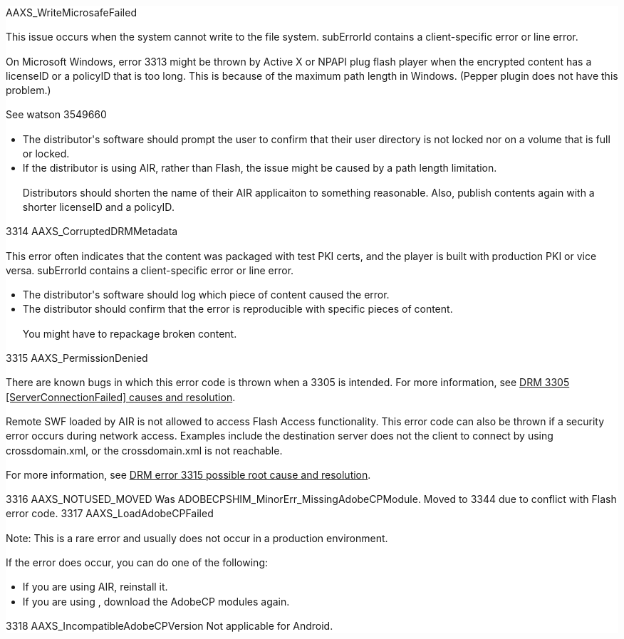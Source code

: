    <td colname="col2"><span class="codeph">AAXS_WriteMicrosafeFailed</span> </td> 
   <td colname="col3"> <p>This issue occurs when the system cannot write to the file system. <span class="codeph">subErrorId</span> contains a client-specific error or line error. </p> <p>On Microsoft Windows, error 3313 might be thrown by Active X or NPAPI plug flash player when the encrypted content has a licenseID or a policyID that is too long. This is because of the maximum path length in Windows. (Pepper plugin does not have this problem.)</p> <p>See watson 3549660</p> 
    <ul id="ul_DFD527D1E1224A439766DF7BED878E3B"> 
     <li id="li_FAF8FD98A4E8478CA7A92F770676ADFC">The distributor's software should prompt the user to confirm that their user directory is not locked nor on a volume that is full or locked.</li> 
     <li id="li_6D1136EA750A459BBECEEE5F73F527BB">If the distributor is using AIR, rather than Flash, the issue might be caused by a path length limitation. <p>Distributors should shorten the name of their AIR applicaiton to something reasonable. Also, publish contents again with a shorter <span class="codeph">licenseID</span> and a <span class="codeph">policyID</span>. </p> </li> 
    </ul> </td> 
  </tr> 
  <tr> 
   <td colname="col1">3314</td> 
   <td colname="col2"><span class="codeph">AAXS_CorruptedDRMMetadata</span> </td> 
   <td colname="col3"> <p>This error often indicates that the content was packaged with test PKI certs, and the player is built with production PKI or vice versa. subErrorId contains a client-specific error or line error.</p> 
    <ul id="ul_A122EF304CAF48A8B4DA1E3F4413E29B"> 
     <li id="li_A9A1A5B23E884C22A71E2DE7535FEB3B">The distributor's software should log which piece of content caused the error.</li> 
     <li id="li_7AD7F13A4B1B4998A7E49664E7645815">The distributor should confirm that the error is reproducible with specific pieces of content. <p>You might have to repackage broken content.</p> </li> 
    </ul> </td> 
  </tr> 
  <tr> 
   <td colname="col1">3315</td> 
   <td colname="col2"><span class="codeph">AAXS_PermissionDenied</span> </td> 
   <td colname="col3"> <p>There are known bugs in which this error code is thrown when a 3305 is intended. For more information, see <a href="https://forums.adobe.com/thread/1284947" format="https" scope="external">DRM 3305 [ServerConnectionFailed] causes and resolution</a>. </p> <p>Remote SWF loaded by AIR is not allowed to access Flash Access functionality. This error code can also be thrown if a security error occurs during network access. Examples include the destination server does not the client to connect by using crossdomain.xml, or the crossdomain.xml is not reachable.</p> <p>For more information, see <a href="https://forums.adobe.com/thread/1266592" format="https" scope="external">DRM error 3315 possible root cause and resolution</a>. </p> </td> 
  </tr> 
  <tr> 
   <td colname="col1">3316</td> 
   <td colname="col2"><span class="codeph">AAXS_NOTUSED_MOVED</span> </td> 
   <td colname="col3"> Was <span class="codeph">ADOBECPSHIM_MinorErr_MissingAdobeCPModule</span>. Moved to 3344 due to conflict with Flash error code. </td> 
  </tr> 
  <tr> 
   <td colname="col1">3317</td> 
   <td colname="col2"><span class="codeph">AAXS_LoadAdobeCPFailed</span> </td> 
   <td colname="col3"> <p type="important">Note: This is a rare error and usually does not occur in a production environment.</p> <p>If the error does occur, you can do one of the following: 
     <ul id="ul_BC435E61623444BB98A86216531DC892"> 
      <li id="li_FA433D0758B642D2AFDCF04906B3FE18">If you are using AIR, reinstall it.</li> 
      <li id="li_F08D9AAFF46244F8842DEE5FD9CBBE0A">If you are using 
       <ph conkeyref="phrases/flash-player-short" />, download the <span class="codeph">AdobeCP</span> modules again. </li> 
     </ul> </p> </td> 
  </tr> 
  <tr> 
   <td colname="col1">3318</td> 
   <td colname="col2"><span class="codeph">AAXS_IncompatibleAdobeCPVersion</span> </td> 
   <td colname="col3">Not applicable for Android.</td> 
  </tr> 
  <tr> 